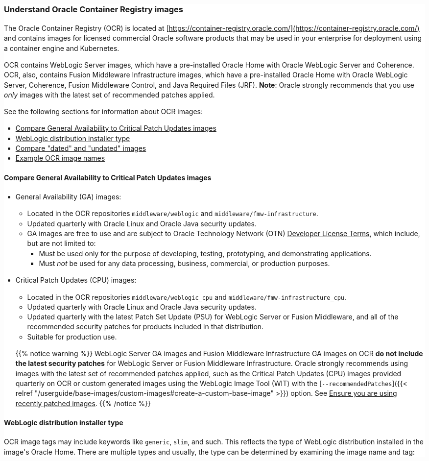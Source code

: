 ### Understand Oracle Container Registry images

The Oracle Container Registry (OCR) is located at [https://container-registry.oracle.com/](https://container-registry.oracle.com/) and contains images for licensed commercial Oracle software products that may be used in your enterprise for deployment using a container engine and Kubernetes.

OCR contains WebLogic Server images, which have a pre-installed Oracle Home with Oracle WebLogic Server and Coherence. OCR, also, contains Fusion Middleware Infrastructure images, which have a pre-installed Oracle Home with Oracle WebLogic Server, Coherence, Fusion Middleware Control, and Java Required Files (JRF). **Note**: Oracle strongly recommends that you use _only_ images with the latest set of recommended patches applied.

See the following sections for information about OCR images:
- [Compare General Availability to Critical Patch Updates images](#compare-general-availability-to-critical-patch-updates-images)
- [WebLogic distribution installer type](#weblogic-distribution-installer-type)
- [Compare "dated" and "undated" images](#compare-dated-and-undated-images)
- [Example OCR image names](#example-ocr-image-names)

#### Compare General Availability to Critical Patch Updates images

- General Availability (GA) images:
  - Located in the OCR repositories `middleware/weblogic` and `middleware/fmw-infrastructure`.
  - Updated quarterly with Oracle Linux and Oracle Java security updates.
  - GA images are free to use and are subject to Oracle Technology Network (OTN) [Developer License Terms](https://www.oracle.com/downloads/licenses/standard-license.html), which include, but are not limited to:
    - Must be used only for the purpose of developing, testing, prototyping, and demonstrating applications.
    - Must _not_ be used for any data processing, business, commercial, or production purposes.

- Critical Patch Updates (CPU) images:
  - Located in the OCR repositories `middleware/weblogic_cpu` and `middleware/fmw-infrastructure_cpu`.
  - Updated quarterly with Oracle Linux and Oracle Java security updates.
  - Updated quarterly with the latest Patch Set Update (PSU) for WebLogic Server or Fusion Middleware, and all  of the recommended security patches for products included in that distribution.
  - Suitable for production use.

  {{% notice warning %}}
  WebLogic Server GA images and Fusion Middleware Infrastructure GA images on OCR **do not include the latest security patches** for WebLogic Server or Fusion Middleware Infrastructure. Oracle strongly recommends using images with the latest set of recommended patches applied, such as the Critical Patch Updates (CPU) images provided quarterly on OCR or custom generated images using the WebLogic Image Tool (WIT) with the [`--recommendedPatches`]({{< relref "/userguide/base-images/custom-images#create-a-custom-base-image" >}}) option.  See [Ensure you are using recently patched images](#ensure-you-are-using-recently-patched-images).
  {{% /notice %}}

#### WebLogic distribution installer type

OCR image tags may include keywords like `generic`, `slim`, and such.
This reflects the type of WebLogic distribution installed in the image's Oracle Home.
There are multiple types
and usually, the type can be determined by examining the image name and tag:
